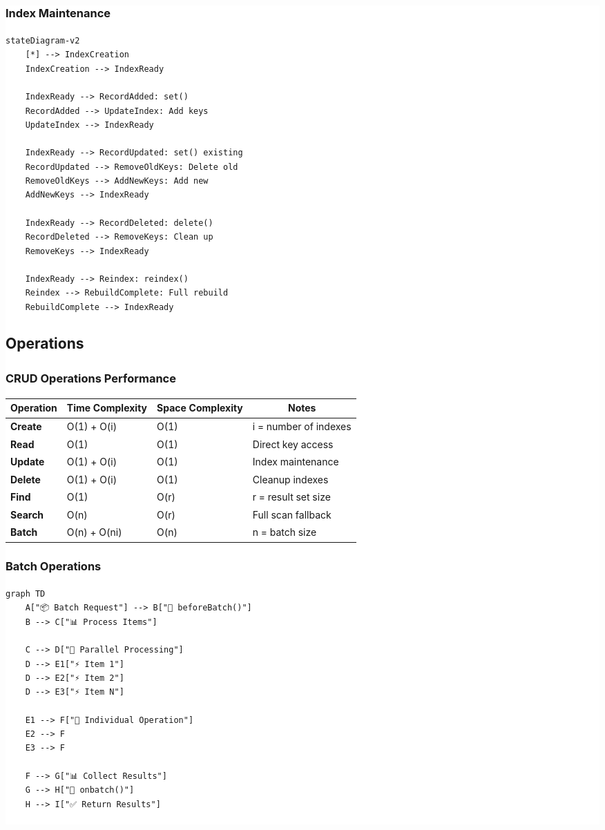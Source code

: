 ### Index Maintenance

```mermaid
stateDiagram-v2
    [*] --> IndexCreation
    IndexCreation --> IndexReady
    
    IndexReady --> RecordAdded: set()
    RecordAdded --> UpdateIndex: Add keys
    UpdateIndex --> IndexReady
    
    IndexReady --> RecordUpdated: set() existing
    RecordUpdated --> RemoveOldKeys: Delete old
    RemoveOldKeys --> AddNewKeys: Add new
    AddNewKeys --> IndexReady
    
    IndexReady --> RecordDeleted: delete()
    RecordDeleted --> RemoveKeys: Clean up
    RemoveKeys --> IndexReady
    
    IndexReady --> Reindex: reindex()
    Reindex --> RebuildComplete: Full rebuild
    RebuildComplete --> IndexReady
```

## Operations

### CRUD Operations Performance

| Operation | Time Complexity | Space Complexity | Notes |
|-----------|----------------|------------------|--------|
| **Create** | O(1) + O(i) | O(1) | i = number of indexes |
| **Read** | O(1) | O(1) | Direct key access |
| **Update** | O(1) + O(i) | O(1) | Index maintenance |
| **Delete** | O(1) + O(i) | O(1) | Cleanup indexes |
| **Find** | O(1) | O(r) | r = result set size |
| **Search** | O(n) | O(r) | Full scan fallback |
| **Batch** | O(n) + O(ni) | O(n) | n = batch size |

### Batch Operations

```mermaid
graph TD
    A["📦 Batch Request"] --> B["🔄 beforeBatch()"]
    B --> C["📊 Process Items"]
    
    C --> D["🔗 Parallel Processing"]
    D --> E1["⚡ Item 1"]
    D --> E2["⚡ Item 2"]
    D --> E3["⚡ Item N"]
    
    E1 --> F["📝 Individual Operation"]
    E2 --> F
    E3 --> F
    
    F --> G["📊 Collect Results"]
    G --> H["🔄 onbatch()"]
    H --> I["✅ Return Results"]
    
```